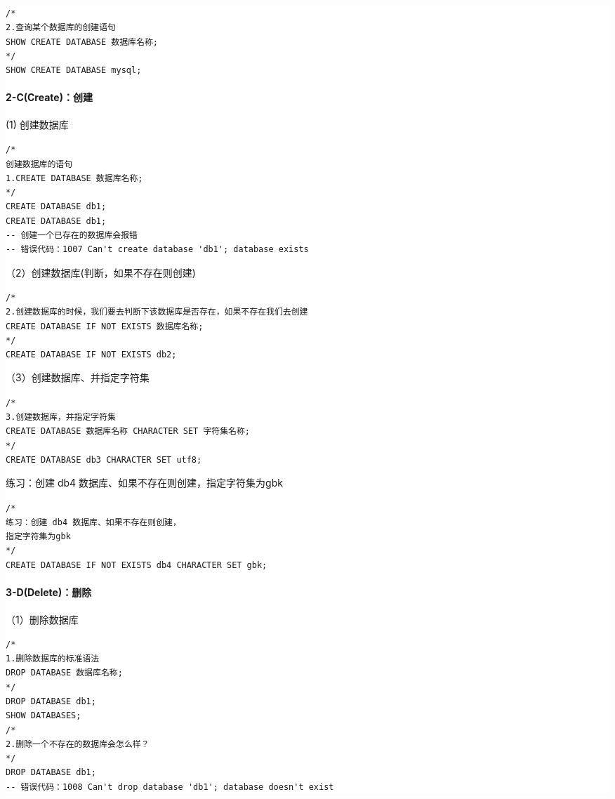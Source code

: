 ```mysql
/* 
2.查询某个数据库的创建语句
SHOW CREATE DATABASE 数据库名称;
*/
SHOW CREATE DATABASE mysql;
```

#### 2-**C(Create)：创建**

(1) 创建数据库

```mysql
/*
创建数据库的语句
1.CREATE DATABASE 数据库名称;
*/
CREATE DATABASE db1;
CREATE DATABASE db1;
-- 创建一个已存在的数据库会报错
-- 错误代码：1007 Can't create database 'db1'; database exists
```

（2）创建数据库(判断，如果不存在则创建)

```mysql
/*
2.创建数据库的时候，我们要去判断下该数据库是否存在，如果不存在我们去创建
CREATE DATABASE IF NOT EXISTS 数据库名称;
*/
CREATE DATABASE IF NOT EXISTS db2;
```

（3）创建数据库、并指定字符集

```mysql
/*
3.创建数据库，并指定字符集
CREATE DATABASE 数据库名称 CHARACTER SET 字符集名称;
*/
CREATE DATABASE db3 CHARACTER SET utf8;
```

练习：创建 db4 数据库、如果不存在则创建，指定字符集为gbk

```mysql
/*
练习：创建 db4 数据库、如果不存在则创建，
指定字符集为gbk
*/
CREATE DATABASE IF NOT EXISTS db4 CHARACTER SET gbk;
```

#### 3-D(Delete)：删除

（1）删除数据库

```mysql
/*
1.删除数据库的标准语法
DROP DATABASE 数据库名称;
*/
DROP DATABASE db1;
SHOW DATABASES;
/*
2.删除一个不存在的数据库会怎么样？
*/
DROP DATABASE db1;
-- 错误代码：1008 Can't drop database 'db1'; database doesn't exist
```
